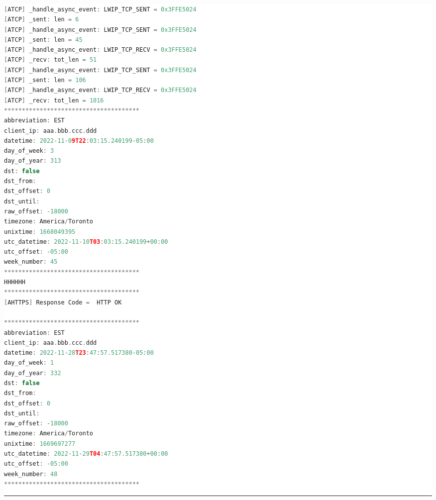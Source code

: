 ```cpp
[ATCP] _handle_async_event: LWIP_TCP_SENT = 0x3FFE5024
[ATCP] _sent: len = 6
[ATCP] _handle_async_event: LWIP_TCP_SENT = 0x3FFE5024
[ATCP] _sent: len = 45
[ATCP] _handle_async_event: LWIP_TCP_RECV = 0x3FFE5024
[ATCP] _recv: tot_len = 51
[ATCP] _handle_async_event: LWIP_TCP_SENT = 0x3FFE5024
[ATCP] _sent: len = 106
[ATCP] _handle_async_event: LWIP_TCP_RECV = 0x3FFE5024
[ATCP] _recv: tot_len = 1016
**************************************
abbreviation: EST
client_ip: aaa.bbb.ccc.ddd
datetime: 2022-11-09T22:03:15.240199-05:00
day_of_week: 3
day_of_year: 313
dst: false
dst_from: 
dst_offset: 0
dst_until: 
raw_offset: -18000
timezone: America/Toronto
unixtime: 1668049395
utc_datetime: 2022-11-10T03:03:15.240199+00:00
utc_offset: -05:00
week_number: 45
**************************************
HHHHHH
**************************************
[AHTTPS] Response Code =  HTTP OK

**************************************
abbreviation: EST
client_ip: aaa.bbb.ccc.ddd
datetime: 2022-11-28T23:47:57.517380-05:00
day_of_week: 1
day_of_year: 332
dst: false
dst_from: 
dst_offset: 0
dst_until: 
raw_offset: -18000
timezone: America/Toronto
unixtime: 1669697277
utc_datetime: 2022-11-29T04:47:57.517380+00:00
utc_offset: -05:00
week_number: 48
**************************************
```

---
